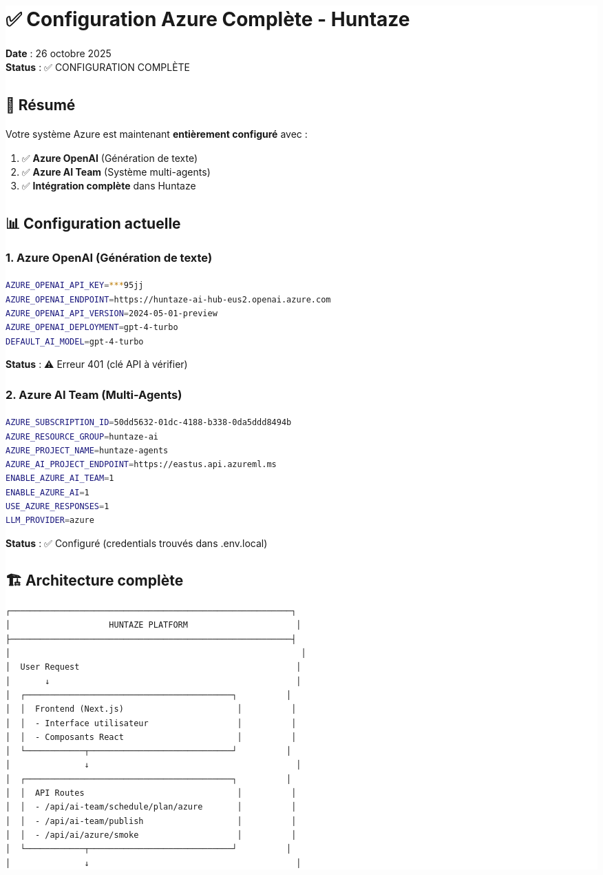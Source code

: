 # ✅ Configuration Azure Complète - Huntaze

**Date** : 26 octobre 2025  
**Status** : ✅ CONFIGURATION COMPLÈTE

## 🎉 Résumé

Votre système Azure est maintenant **entièrement configuré** avec :

1. ✅ **Azure OpenAI** (Génération de texte)
2. ✅ **Azure AI Team** (Système multi-agents)
3. ✅ **Intégration complète** dans Huntaze

## 📊 Configuration actuelle

### 1. Azure OpenAI (Génération de texte)

```bash
AZURE_OPENAI_API_KEY=***95jj
AZURE_OPENAI_ENDPOINT=https://huntaze-ai-hub-eus2.openai.azure.com
AZURE_OPENAI_API_VERSION=2024-05-01-preview
AZURE_OPENAI_DEPLOYMENT=gpt-4-turbo
DEFAULT_AI_MODEL=gpt-4-turbo
```

**Status** : ⚠️ Erreur 401 (clé API à vérifier)

### 2. Azure AI Team (Multi-Agents)

```bash
AZURE_SUBSCRIPTION_ID=50dd5632-01dc-4188-b338-0da5ddd8494b
AZURE_RESOURCE_GROUP=huntaze-ai
AZURE_PROJECT_NAME=huntaze-agents
AZURE_AI_PROJECT_ENDPOINT=https://eastus.api.azureml.ms
ENABLE_AZURE_AI_TEAM=1
ENABLE_AZURE_AI=1
USE_AZURE_RESPONSES=1
LLM_PROVIDER=azure
```

**Status** : ✅ Configuré (credentials trouvés dans .env.local)

## 🏗️ Architecture complète

```
┌─────────────────────────────────────────────────────────┐
│                    HUNTAZE PLATFORM                      │
├─────────────────────────────────────────────────────────┤
│                                                           │
│  User Request                                            │
│       ↓                                                  │
│  ┌──────────────────────────────────────────┐          │
│  │  Frontend (Next.js)                       │          │
│  │  - Interface utilisateur                  │          │
│  │  - Composants React                       │          │
│  └────────────┬─────────────────────────────┘          │
│               ↓                                          │
│  ┌──────────────────────────────────────────┐          │
│  │  API Routes                               │          │
│  │  - /api/ai-team/schedule/plan/azure       │          │
│  │  - /api/ai-team/publish                   │          │
│  │  - /api/ai/azure/smoke                    │          │
│  └────────────┬─────────────────────────────┘          │
│               ↓                                          │
```